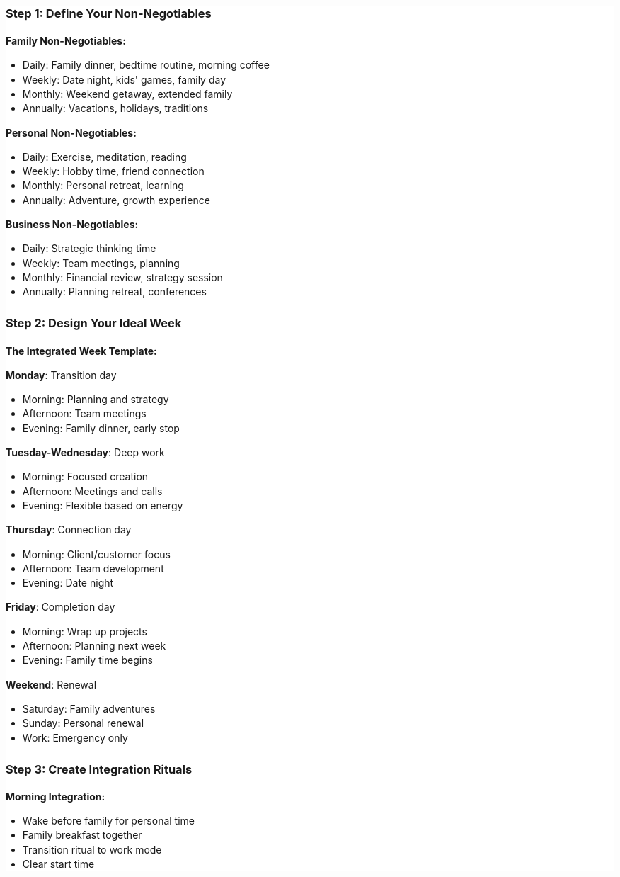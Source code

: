 ### Step 1: Define Your Non-Negotiables

**Family Non-Negotiables:**
- Daily: Family dinner, bedtime routine, morning coffee
- Weekly: Date night, kids' games, family day
- Monthly: Weekend getaway, extended family
- Annually: Vacations, holidays, traditions

**Personal Non-Negotiables:**
- Daily: Exercise, meditation, reading
- Weekly: Hobby time, friend connection
- Monthly: Personal retreat, learning
- Annually: Adventure, growth experience

**Business Non-Negotiables:**
- Daily: Strategic thinking time
- Weekly: Team meetings, planning
- Monthly: Financial review, strategy session
- Annually: Planning retreat, conferences

### Step 2: Design Your Ideal Week

**The Integrated Week Template:**

**Monday**: Transition day
- Morning: Planning and strategy
- Afternoon: Team meetings
- Evening: Family dinner, early stop

**Tuesday-Wednesday**: Deep work
- Morning: Focused creation
- Afternoon: Meetings and calls
- Evening: Flexible based on energy

**Thursday**: Connection day
- Morning: Client/customer focus
- Afternoon: Team development
- Evening: Date night

**Friday**: Completion day
- Morning: Wrap up projects
- Afternoon: Planning next week
- Evening: Family time begins

**Weekend**: Renewal
- Saturday: Family adventures
- Sunday: Personal renewal
- Work: Emergency only

### Step 3: Create Integration Rituals

**Morning Integration:**
- Wake before family for personal time
- Family breakfast together
- Transition ritual to work mode
- Clear start time
